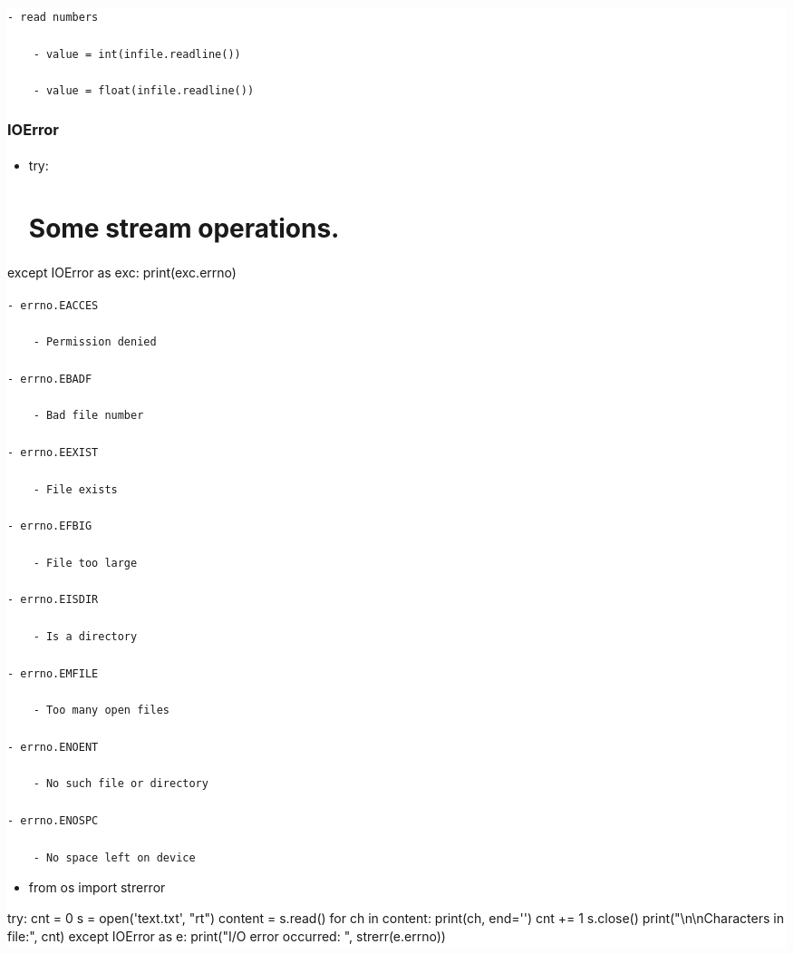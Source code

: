 	- read numbers

		- value = int(infile.readline())

		- value = float(infile.readline())

### IOError 

- try:
    # Some stream operations.
except IOError as exc:
    print(exc.errno)

	- errno.EACCES

		- Permission denied

	- errno.EBADF

		- Bad file number

	- errno.EEXIST

		- File exists

	- errno.EFBIG

		- File too large

	- errno.EISDIR

		- Is a directory

	- errno.EMFILE

		- Too many open files

	- errno.ENOENT

		- No such file or directory

	- errno.ENOSPC

		- No space left on device

- from os import strerror

try:
    cnt = 0
    s = open('text.txt', "rt")
    content = s.read()
    for ch in content:
        print(ch, end='')
        cnt += 1
    s.close()
    print("\n\nCharacters in file:", cnt)
except IOError as e:
    print("I/O error occurred: ", strerr(e.errno))
